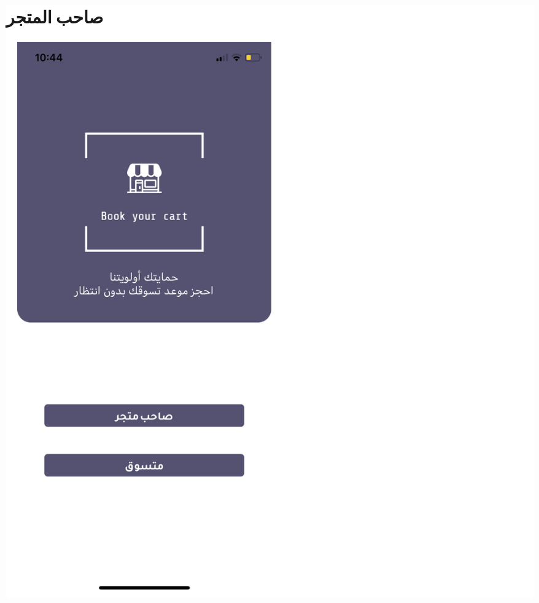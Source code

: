 # صاحب المتجر
<p align="left">
  <img width="450" height="900" src="https://github.com/Muneera-Salah/homathon/blob/master/screenshot/IMG-5897.PNG">